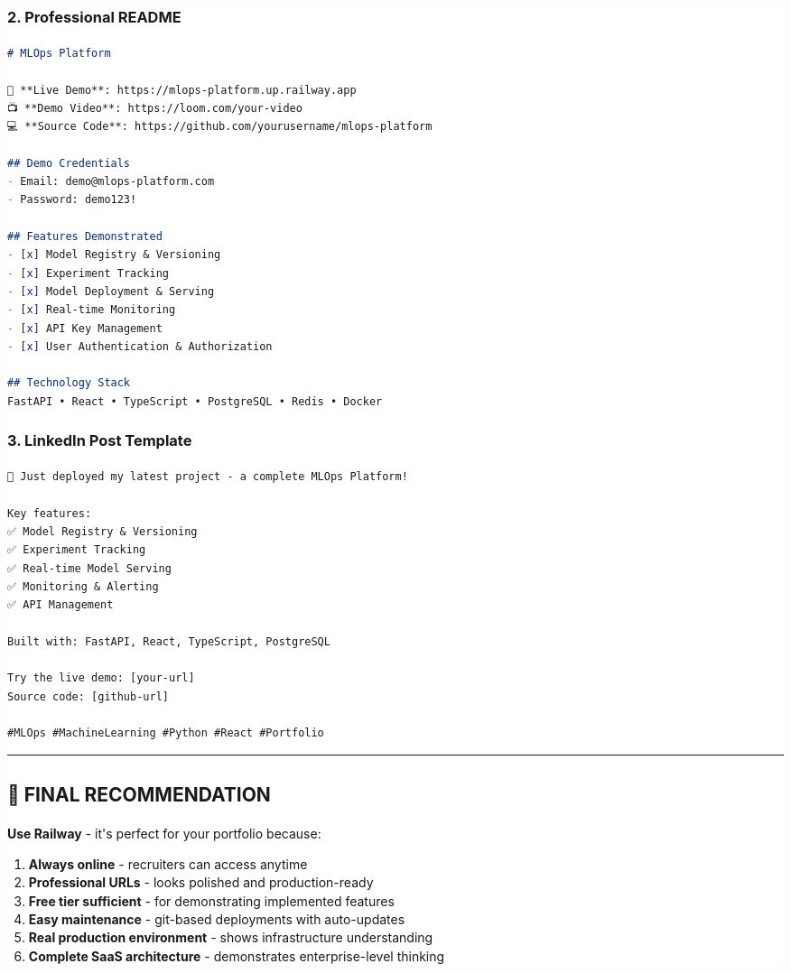 ### 2. Professional README
```markdown
# MLOps Platform

🚀 **Live Demo**: https://mlops-platform.up.railway.app
📺 **Demo Video**: https://loom.com/your-video
💻 **Source Code**: https://github.com/yourusername/mlops-platform

## Demo Credentials
- Email: demo@mlops-platform.com  
- Password: demo123!

## Features Demonstrated
- [x] Model Registry & Versioning
- [x] Experiment Tracking  
- [x] Model Deployment & Serving
- [x] Real-time Monitoring
- [x] API Key Management
- [x] User Authentication & Authorization

## Technology Stack
FastAPI • React • TypeScript • PostgreSQL • Redis • Docker
```

### 3. LinkedIn Post Template
```
🚀 Just deployed my latest project - a complete MLOps Platform!

Key features:
✅ Model Registry & Versioning
✅ Experiment Tracking
✅ Real-time Model Serving  
✅ Monitoring & Alerting
✅ API Management

Built with: FastAPI, React, TypeScript, PostgreSQL

Try the live demo: [your-url]
Source code: [github-url]

#MLOps #MachineLearning #Python #React #Portfolio
```

---

## 🎯 FINAL RECOMMENDATION

**Use Railway** - it's perfect for your portfolio because:

1. **Always online** - recruiters can access anytime
2. **Professional URLs** - looks polished and production-ready
3. **Free tier sufficient** - for demonstrating implemented features
4. **Easy maintenance** - git-based deployments with auto-updates
5. **Real production environment** - shows infrastructure understanding
6. **Complete SaaS architecture** - demonstrates enterprise-level thinking
